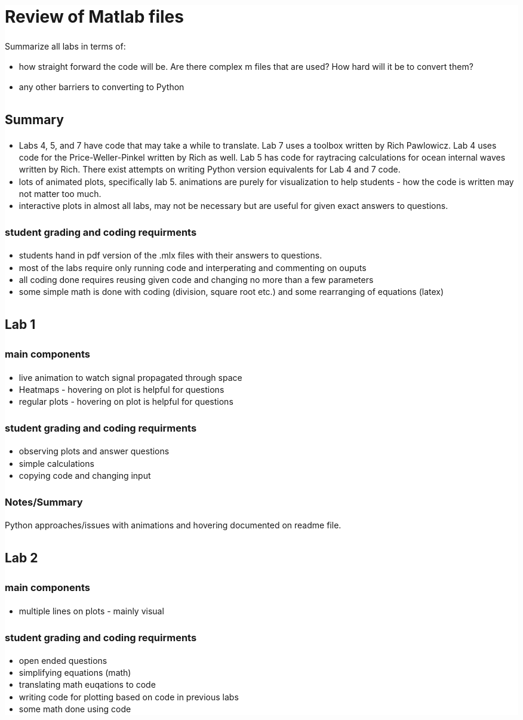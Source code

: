 # Review of Matlab files

Summarize all  labs in terms of:

- how straight forward the code will be. Are there complex m files that are used? How hard will it be to convert them?

- any other barriers to converting to Python

## Summary

- Labs 4, 5, and 7 have code that may take a while to translate. Lab 7 uses a toolbox written by Rich Pawlowicz. Lab 4 uses code for the Price-Weller-Pinkel written by Rich as well. Lab 5 has code for raytracing calculations for ocean internal waves written by Rich. There exist attempts on writing Python version equivalents for Lab 4 and 7 code.
- lots of animated plots, specifically lab 5. animations are purely for visualization to help students - how the code is written may not matter too much.
- interactive plots in almost all labs, may not be necessary but are useful for given exact answers to questions.

### student grading and coding requirments
- students hand in pdf version of the .mlx files with their answers to questions.
- most of the labs require only running code and interperating and commenting on ouputs
- all coding done requires reusing given code and changing no more than a few parameters
- some simple math is done with coding (division, square root etc.) and some rearranging of equations (latex)

## Lab 1

### main components
- live animation to watch signal propagated through space
- Heatmaps - hovering on plot is helpful for questions
- regular plots - hovering on plot is helpful for questions

### student grading and coding requirments
- observing plots and answer questions
- simple calculations
- copying code and changing input


### Notes/Summary
Python approaches/issues with animations and hovering documented on readme file.

## Lab 2

### main components
- multiple lines on plots - mainly visual

### student grading and coding requirments
- open ended questions
- simplifying equations (math)
- translating math euqations to code
- writing code for plotting based on code in previous labs
- some math done using code
